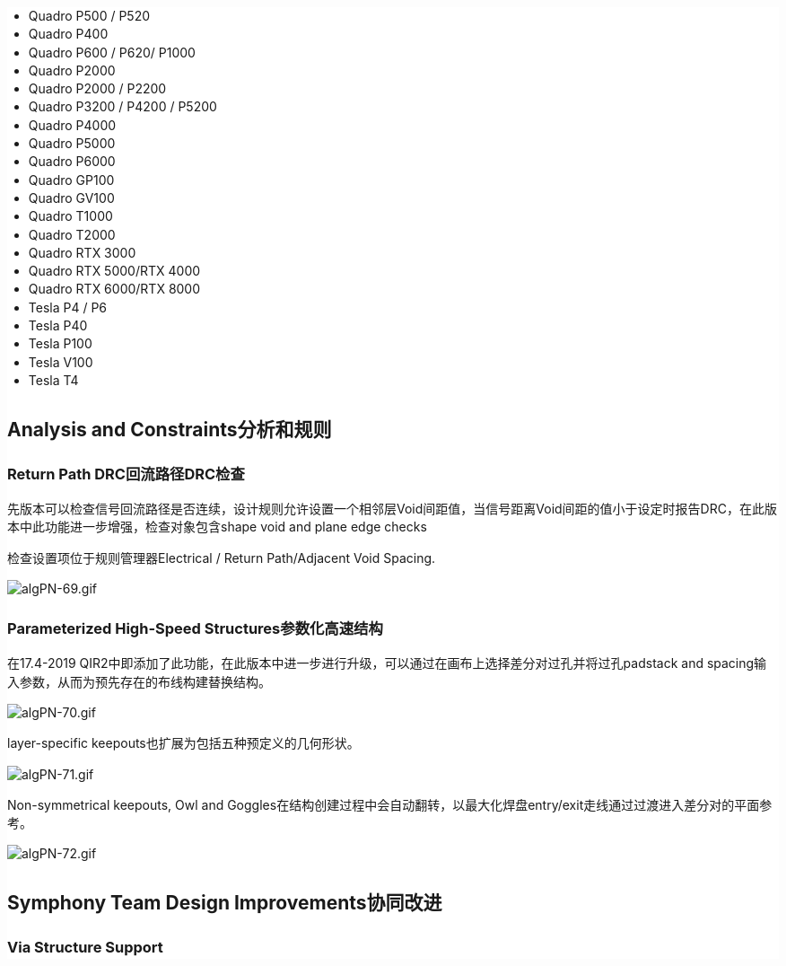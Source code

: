 *   Quadro P500 / P520
*   Quadro P400
*   Quadro P600 / P620/ P1000
*   Quadro P2000
*   Quadro P2000 / P2200
*   Quadro P3200 / P4200 / P5200
*   Quadro P4000
*   Quadro P5000
*   Quadro P6000
*   Quadro GP100
*   Quadro GV100
*   Quadro T1000
*   Quadro T2000
*   Quadro RTX 3000
*   Quadro RTX 5000/RTX 4000
*   Quadro RTX 6000/RTX 8000
*   Tesla P4 / P6
*   Tesla P40
*   Tesla P100
*   Tesla V100
*   Tesla T4

Analysis and Constraints分析和规则
-----------------------------

### Return Path DRC回流路径DRC检查

先版本可以检查信号回流路径是否连续，设计规则允许设置一个相邻层Void间距值，当信号距离Void间距的值小于设定时报告DRC，在此版本中此功能进一步增强，检查对象包含shape void and plane edge checks

检查设置项位于规则管理器Electrical / Return Path/Adjacent Void Spacing.

![algPN-69.gif](https://a1024.synology.me/images/blog/2023/algPN-69.gif)

### Parameterized High-Speed Structures参数化高速结构

在17.4-2019 QIR2中即添加了此功能，在此版本中进一步进行升级，可以通过在画布上选择差分对过孔并将过孔padstack and spacing输入参数，从而为预先存在的布线构建替换结构。

![algPN-70.gif](https://a1024.synology.me/images/blog/2023/algPN-70.gif)

layer-specific keepouts也扩展为包括五种预定义的几何形状。

![algPN-71.gif](https://a1024.synology.me/images/blog/2023/algPN-71.gif)

Non-symmetrical keepouts, Owl and Goggles在结构创建过程中会自动翻转，以最大化焊盘entry/exit走线通过过渡进入差分对的平面参考。

![algPN-72.gif](https://a1024.synology.me/images/blog/2023/algPN-72.gif)

Symphony Team Design Improvements协同改进
-------------------------------------

### Via Structure Support
